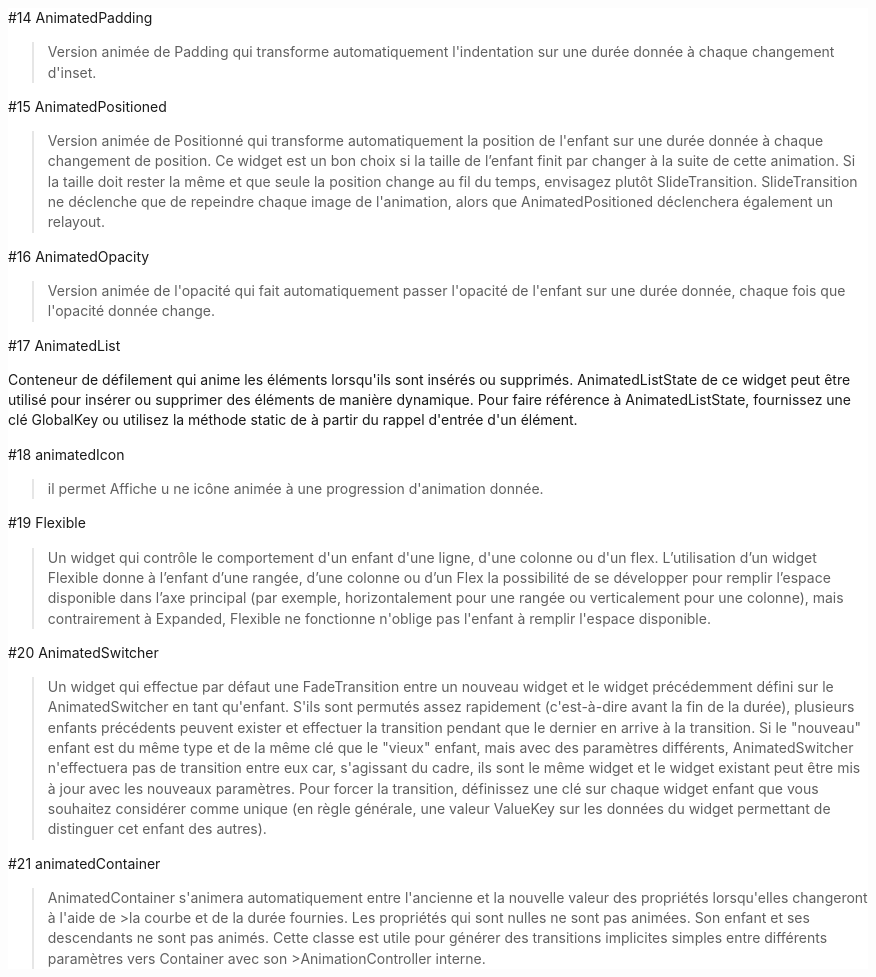 #14 AnimatedPadding

>Version animée de Padding qui transforme automatiquement l'indentation sur une durée donnée à chaque changement d'inset.

#15 AnimatedPositioned 

>Version animée de Positionné qui transforme automatiquement la position de l'enfant sur une durée donnée à chaque changement de position.
>Ce widget est un bon choix si la taille de l’enfant finit par changer à la suite de cette animation. Si la taille doit rester la même et que seule la position change au fil du temps,
>envisagez plutôt SlideTransition. SlideTransition ne déclenche que de repeindre chaque image de l'animation, 
>alors que AnimatedPositioned déclenchera également un relayout.

#16 AnimatedOpacity 
>Version animée de l'opacité qui fait automatiquement passer l'opacité de l'enfant sur une durée donnée, chaque fois que l'opacité donnée change.

#17 AnimatedList 

Conteneur de défilement qui anime les éléments lorsqu'ils sont insérés ou supprimés.
AnimatedListState de ce widget peut être utilisé pour insérer ou supprimer des éléments de manière dynamique.
Pour faire référence à AnimatedListState, fournissez une clé GlobalKey ou utilisez la méthode static de à partir du rappel d'entrée d'un élément.

#18 animatedIcon

>il permet Affiche u
>ne icône animée à une progression d'animation donnée.

#19 Flexible

>Un widget qui contrôle le comportement d'un enfant d'une ligne, d'une colonne ou d'un flex.
>L’utilisation d’un widget Flexible donne à l’enfant d’une rangée, d’une colonne ou d’un Flex la possibilité de se développer
>pour remplir l’espace disponible dans l’axe principal (par exemple, horizontalement pour une rangée ou verticalement pour une colonne), 
>mais contrairement à Expanded, Flexible ne fonctionne  n'oblige pas l'enfant à remplir l'espace disponible.

#20 AnimatedSwitcher 

>Un widget qui effectue par défaut une FadeTransition entre un nouveau widget et le widget précédemment défini sur le AnimatedSwitcher en tant qu'enfant.
>S'ils sont permutés assez rapidement (c'est-à-dire avant la fin de la durée), plusieurs enfants précédents peuvent exister et effectuer la transition pendant
>que le dernier en arrive à la transition.
>Si le "nouveau" enfant est du même type et de la même clé que le "vieux" enfant, mais avec des paramètres différents, AnimatedSwitcher n'effectuera pas de transition entre eux car,
>s'agissant du cadre, ils sont le même widget et le widget existant peut être mis à jour avec les nouveaux paramètres. Pour forcer la transition, définissez une clé sur chaque widget
>enfant que vous souhaitez considérer comme unique (en règle générale, une valeur ValueKey sur les données du widget permettant de distinguer cet enfant des autres).

#21 animatedContainer
>AnimatedContainer s'animera automatiquement entre l'ancienne et la nouvelle valeur des propriétés lorsqu'elles changeront à l'aide de >la courbe et de la durée fournies.
>Les propriétés qui sont nulles ne sont pas animées. Son enfant et ses descendants ne sont pas animés.
>Cette classe est utile pour générer des transitions implicites simples entre différents paramètres vers Container avec son >AnimationController interne.
